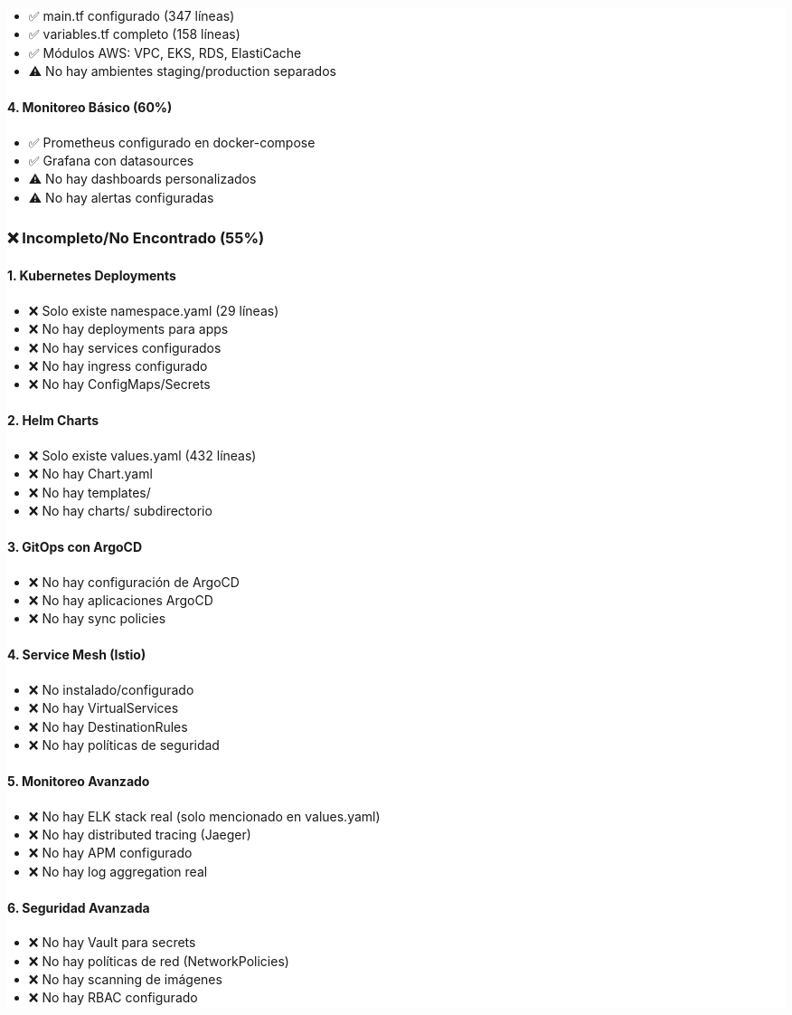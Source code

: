 - ✅ main.tf configurado (347 líneas)
- ✅ variables.tf completo (158 líneas)
- ✅ Módulos AWS: VPC, EKS, RDS, ElastiCache
- ⚠️ No hay ambientes staging/production separados

#### 4. Monitoreo Básico (60%)

- ✅ Prometheus configurado en docker-compose
- ✅ Grafana con datasources
- ⚠️ No hay dashboards personalizados
- ⚠️ No hay alertas configuradas

### ❌ Incompleto/No Encontrado (55%)

#### 1. Kubernetes Deployments

- ❌ Solo existe namespace.yaml (29 líneas)
- ❌ No hay deployments para apps
- ❌ No hay services configurados
- ❌ No hay ingress configurado
- ❌ No hay ConfigMaps/Secrets

#### 2. Helm Charts

- ❌ Solo existe values.yaml (432 líneas)
- ❌ No hay Chart.yaml
- ❌ No hay templates/
- ❌ No hay charts/ subdirectorio

#### 3. GitOps con ArgoCD

- ❌ No hay configuración de ArgoCD
- ❌ No hay aplicaciones ArgoCD
- ❌ No hay sync policies

#### 4. Service Mesh (Istio)

- ❌ No instalado/configurado
- ❌ No hay VirtualServices
- ❌ No hay DestinationRules
- ❌ No hay políticas de seguridad

#### 5. Monitoreo Avanzado

- ❌ No hay ELK stack real (solo mencionado en values.yaml)
- ❌ No hay distributed tracing (Jaeger)
- ❌ No hay APM configurado
- ❌ No hay log aggregation real

#### 6. Seguridad Avanzada

- ❌ No hay Vault para secrets
- ❌ No hay políticas de red (NetworkPolicies)
- ❌ No hay scanning de imágenes
- ❌ No hay RBAC configurado
